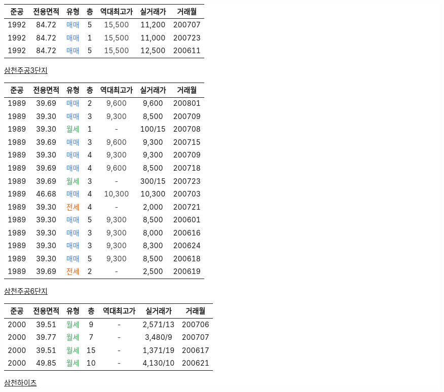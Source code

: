 |준공|전용면적|유형|층|역대최고가|실거래가|거래월|
|:---:|:---:|:---:|:---:|:---:|:---:|:---:|
|1992|84.72|<span style="color:#4285f3">매매</span>|5|<span style="color:#444444">15,500</span>|11,200|200707|
|1992|84.72|<span style="color:#4285f3">매매</span>|1|<span style="color:#444444">15,500</span>|11,000|200723|
|1992|84.72|<span style="color:#4285f3">매매</span>|5|<span style="color:#444444">15,500</span>|12,500|200611|

[삼천주공3단지](https://search.naver.com/search.naver?query=%EC%A0%84%EB%9D%BC%EB%B6%81%EB%8F%84+%EC%A0%84%EC%A3%BC%EC%8B%9C+%EC%99%84%EC%82%B0%EA%B5%AC+%EC%82%BC%EC%B2%9C%EB%8F%991%EA%B0%80+%EC%82%BC%EC%B2%9C%EC%A3%BC%EA%B3%B53%EB%8B%A8%EC%A7%80)

|준공|전용면적|유형|층|역대최고가|실거래가|거래월|
|:---:|:---:|:---:|:---:|:---:|:---:|:---:|
|1989|39.69|<span style="color:#4285f3">매매</span>|2|<span style="color:#444444">9,600</span>|9,600|200801|
|1989|39.30|<span style="color:#4285f3">매매</span>|3|<span style="color:#444444">9,300</span>|8,500|200709|
|1989|39.30|<span style="color:#34a853">월세</span>|1|<span style="color:#444444">-</span>|100/15|200708|
|1989|39.69|<span style="color:#4285f3">매매</span>|3|<span style="color:#444444">9,600</span>|9,300|200715|
|1989|39.30|<span style="color:#4285f3">매매</span>|4|<span style="color:#444444">9,300</span>|9,300|200709|
|1989|39.69|<span style="color:#4285f3">매매</span>|4|<span style="color:#444444">9,600</span>|8,500|200718|
|1989|39.69|<span style="color:#34a853">월세</span>|3|<span style="color:#444444">-</span>|300/15|200723|
|1989|46.68|<span style="color:#4285f3">매매</span>|4|<span style="color:#444444">10,300</span>|10,300|200703|
|1989|39.30|<span style="color:#ff5a00">전세</span>|4|<span style="color:#444444">-</span>|2,000|200721|
|1989|39.30|<span style="color:#4285f3">매매</span>|5|<span style="color:#444444">9,300</span>|8,500|200601|
|1989|39.30|<span style="color:#4285f3">매매</span>|3|<span style="color:#444444">9,300</span>|8,000|200616|
|1989|39.30|<span style="color:#4285f3">매매</span>|3|<span style="color:#444444">9,300</span>|8,300|200624|
|1989|39.30|<span style="color:#4285f3">매매</span>|5|<span style="color:#444444">9,300</span>|8,500|200618|
|1989|39.69|<span style="color:#ff5a00">전세</span>|2|<span style="color:#444444">-</span>|2,500|200619|

[삼천주공6단지](https://search.naver.com/search.naver?query=%EC%A0%84%EB%9D%BC%EB%B6%81%EB%8F%84+%EC%A0%84%EC%A3%BC%EC%8B%9C+%EC%99%84%EC%82%B0%EA%B5%AC+%EC%82%BC%EC%B2%9C%EB%8F%991%EA%B0%80+%EC%82%BC%EC%B2%9C%EC%A3%BC%EA%B3%B56%EB%8B%A8%EC%A7%80)

|준공|전용면적|유형|층|역대최고가|실거래가|거래월|
|:---:|:---:|:---:|:---:|:---:|:---:|:---:|
|2000|39.51|<span style="color:#34a853">월세</span>|9|<span style="color:#444444">-</span>|2,571/13|200706|
|2000|39.77|<span style="color:#34a853">월세</span>|7|<span style="color:#444444">-</span>|3,480/9|200707|
|2000|39.51|<span style="color:#34a853">월세</span>|15|<span style="color:#444444">-</span>|1,371/19|200617|
|2000|49.85|<span style="color:#34a853">월세</span>|10|<span style="color:#444444">-</span>|4,130/10|200621|

[삼천하이츠](https://search.naver.com/search.naver?query=%EC%A0%84%EB%9D%BC%EB%B6%81%EB%8F%84+%EC%A0%84%EC%A3%BC%EC%8B%9C+%EC%99%84%EC%82%B0%EA%B5%AC+%EC%82%BC%EC%B2%9C%EB%8F%991%EA%B0%80+%EC%82%BC%EC%B2%9C%ED%95%98%EC%9D%B4%EC%B8%A0)
